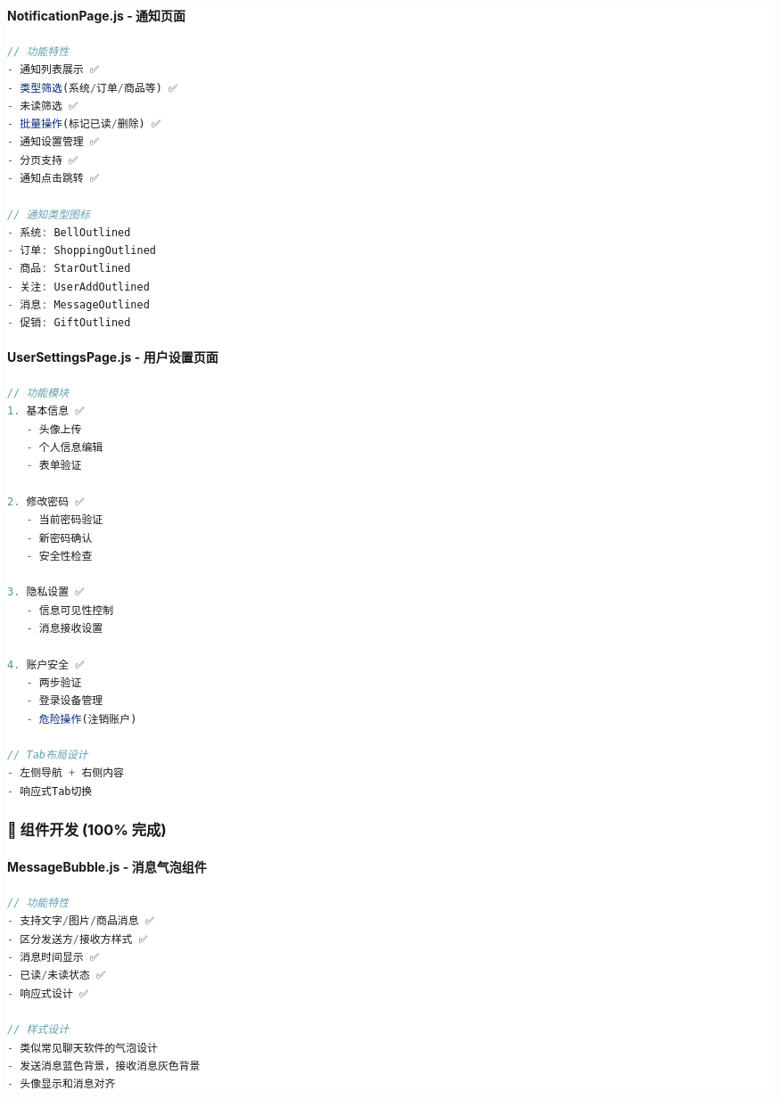 #### NotificationPage.js - 通知页面
```javascript
// 功能特性
- 通知列表展示 ✅
- 类型筛选(系统/订单/商品等) ✅
- 未读筛选 ✅
- 批量操作(标记已读/删除) ✅
- 通知设置管理 ✅
- 分页支持 ✅
- 通知点击跳转 ✅

// 通知类型图标
- 系统: BellOutlined
- 订单: ShoppingOutlined  
- 商品: StarOutlined
- 关注: UserAddOutlined
- 消息: MessageOutlined
- 促销: GiftOutlined
```

#### UserSettingsPage.js - 用户设置页面
```javascript
// 功能模块
1. 基本信息 ✅
   - 头像上传
   - 个人信息编辑
   - 表单验证

2. 修改密码 ✅
   - 当前密码验证
   - 新密码确认
   - 安全性检查

3. 隐私设置 ✅
   - 信息可见性控制
   - 消息接收设置

4. 账户安全 ✅
   - 两步验证
   - 登录设备管理
   - 危险操作(注销账户)

// Tab布局设计
- 左侧导航 + 右侧内容
- 响应式Tab切换
```

### 🎨 组件开发 (100% 完成)

#### MessageBubble.js - 消息气泡组件
```javascript
// 功能特性
- 支持文字/图片/商品消息 ✅
- 区分发送方/接收方样式 ✅
- 消息时间显示 ✅
- 已读/未读状态 ✅
- 响应式设计 ✅

// 样式设计
- 类似常见聊天软件的气泡设计
- 发送消息蓝色背景，接收消息灰色背景
- 头像显示和消息对齐
```
